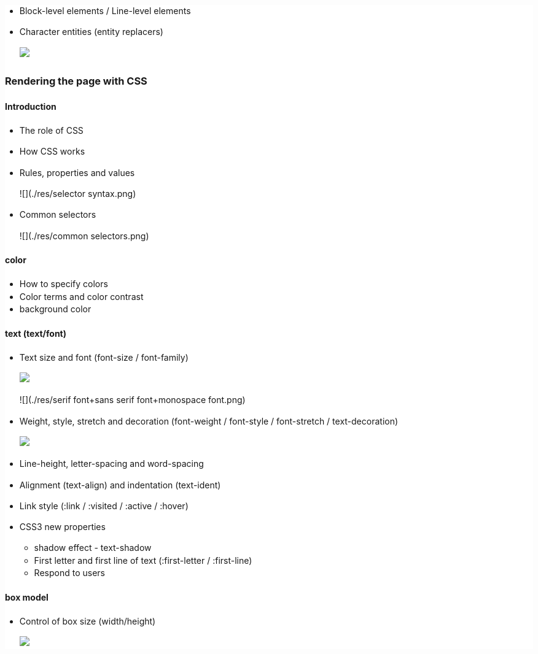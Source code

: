 - Block-level elements / Line-level elements

- Character entities (entity replacers)

  ![](./res/CharacterEntities.png)

### Rendering the page with CSS

#### Introduction

- The role of CSS

- How CSS works

- Rules, properties and values

  ![](./res/selector syntax.png)

- Common selectors

  ![](./res/common selectors.png)

#### color

- How to specify colors
- Color terms and color contrast
- background color

#### text (text/font)

- Text size and font (font-size / font-family)

  ![](./res/dimensions.png)

  ![](./res/serif font+sans serif font+monospace font.png)

- Weight, style, stretch and decoration (font-weight / font-style / font-stretch / text-decoration)

  ![](./res/font-style.png)

- Line-height, letter-spacing and word-spacing

- Alignment (text-align) and indentation (text-ident)

- Link style (:link / :visited / :active / :hover)

- CSS3 new properties
  - shadow effect - text-shadow
  - First letter and first line of text (:first-letter / :first-line)
  - Respond to users
  
#### box model

- Control of box size (width/height)

  ![](./res/dimensions.png)
